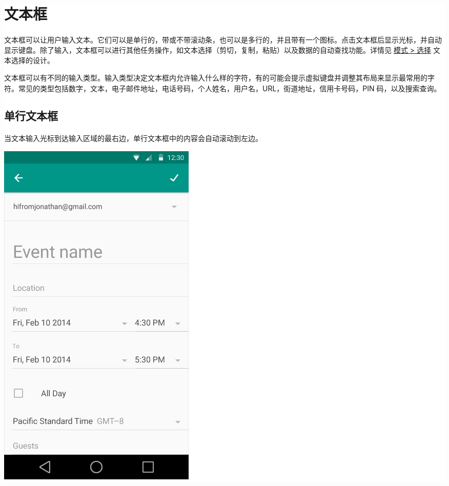 # 文本框

文本框可以让用户输入文本。它们可以是单行的，带或不带滚动条，也可以是多行的，并且带有一个图标。点击文本框后显示光标，并自动显示键盘。除了输入，文本框可以进行其他任务操作，如文本选择（剪切，复制，粘贴）以及数据的自动查找功能。详情见 [模式 > 选择](../patterns/selection.html) 文本选择的设计。   

文本框可以有不同的输入类型。输入类型决定文本框内允许输入什么样的字符，有的可能会提示虚拟键盘并调整其布局来显示最常用的字符。常见的类型包括数字，文本，电子邮件地址，电话号码，个人姓名，用户名，URL，街道地址，信用卡号码，PIN 码，以及搜索查询。  

## 单行文本框

当文本输入光标到达输入区域的最右边，单行文本框中的内容会自动滚动到左边。  
  
![](../images/components-textfields-singlelinetextfields-textfields_single_03_large_mdpi.png)   
